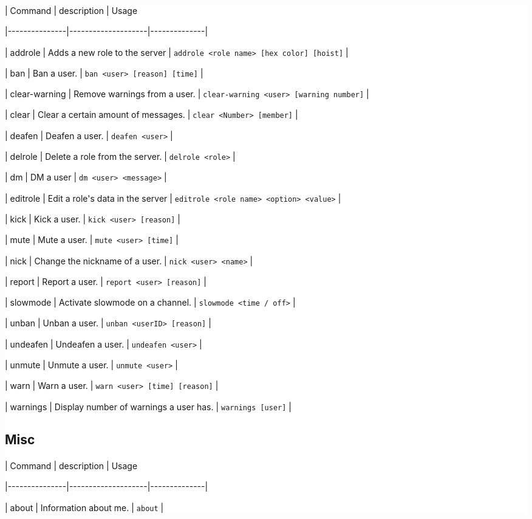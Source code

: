 |	Command	| description	| Usage

|---------------|--------------------|--------------|

| addrole	|	Adds a new role to the server	|	`addrole <role name> [hex color] [hoist]`	|

| ban	|	Ban a user.	|	`ban <user> [reason] [time]`	|

| clear-warning	|	Remove warnings from a user.	|	`clear-warning <user> [warning number]`	|

| clear	|	Clear a certain amount of messages.	|	`clear <Number> [member]`	|

| deafen	|	Deafen a user.	|	`deafen <user>`	|

| delrole	|	Delete a role from the server.	|	`delrole <role>`	|

| dm	|	DM a user	|	`dm <user> <message>`	|

| editrole	|	Edit a role's data in the server	|	`editrole <role name> <option> <value>`	|

| kick	|	Kick a user.	|	`kick <user> [reason]`	|

| mute	|	Mute a user.	|	`mute <user> [time]`	|

| nick	|	Change the nickname of a user.	|	`nick <user> <name>`	|

| report	|	Report a user.	|	`report <user> [reason]`	|

| slowmode	|	Activate slowmode on a channel.	|	`slowmode <time / off>`	|

| unban	|	Unban a user.	|	`unban <userID> [reason]`	|

| undeafen	|	Undeafen a user.	|	`undeafen <user>`	|

| unmute	|	Unmute a user.	|	`unmute <user>`	|

| warn	|	Warn a user.	|	`warn <user> [time] [reason]`	|

| warnings	|	Display number of warnings a user has.	|	`warnings [user]`	|

## Misc

|	Command	| description	| Usage

|---------------|--------------------|--------------|

| about	|	Information about me.	|	`about`	|
